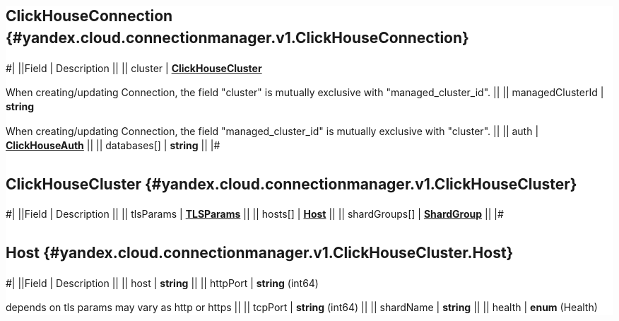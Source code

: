 ## ClickHouseConnection {#yandex.cloud.connectionmanager.v1.ClickHouseConnection}

#|
||Field | Description ||
|| cluster | **[ClickHouseCluster](#yandex.cloud.connectionmanager.v1.ClickHouseCluster)**

When creating/updating Connection, the field "cluster" is mutually
exclusive with "managed_cluster_id". ||
|| managedClusterId | **string**

When creating/updating Connection, the field "managed_cluster_id" is
mutually exclusive with "cluster". ||
|| auth | **[ClickHouseAuth](#yandex.cloud.connectionmanager.v1.ClickHouseAuth)** ||
|| databases[] | **string** ||
|#

## ClickHouseCluster {#yandex.cloud.connectionmanager.v1.ClickHouseCluster}

#|
||Field | Description ||
|| tlsParams | **[TLSParams](#yandex.cloud.connectionmanager.v1.TLSParams)** ||
|| hosts[] | **[Host](#yandex.cloud.connectionmanager.v1.ClickHouseCluster.Host)** ||
|| shardGroups[] | **[ShardGroup](#yandex.cloud.connectionmanager.v1.ClickHouseCluster.ShardGroup)** ||
|#

## Host {#yandex.cloud.connectionmanager.v1.ClickHouseCluster.Host}

#|
||Field | Description ||
|| host | **string** ||
|| httpPort | **string** (int64)

depends on tls params may vary as http or https ||
|| tcpPort | **string** (int64) ||
|| shardName | **string** ||
|| health | **enum** (Health)
